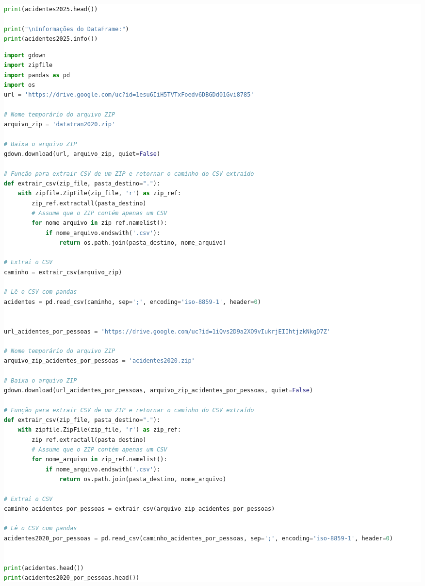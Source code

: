 ```python
print(acidentes2025.head())

print("\nInformações do DataFrame:")
print(acidentes2025.info())
```

```python 
import gdown
import zipfile
import pandas as pd
import os
url = 'https://drive.google.com/uc?id=1esu6IiH5TVTxFoedv6DBGDd01Gvi8785'

# Nome temporário do arquivo ZIP
arquivo_zip = 'datatran2020.zip'

# Baixa o arquivo ZIP
gdown.download(url, arquivo_zip, quiet=False)

# Função para extrair CSV de um ZIP e retornar o caminho do CSV extraído
def extrair_csv(zip_file, pasta_destino="."):
    with zipfile.ZipFile(zip_file, 'r') as zip_ref:
        zip_ref.extractall(pasta_destino)
        # Assume que o ZIP contém apenas um CSV
        for nome_arquivo in zip_ref.namelist():
            if nome_arquivo.endswith('.csv'):
                return os.path.join(pasta_destino, nome_arquivo)

# Extrai o CSV
caminho = extrair_csv(arquivo_zip)

# Lê o CSV com pandas
acidentes = pd.read_csv(caminho, sep=';', encoding='iso-8859-1', header=0)


url_acidentes_por_pessoas = 'https://drive.google.com/uc?id=1iQvs2D9a2XO9vIukrjEIIhtjzkNkgD7Z'

# Nome temporário do arquivo ZIP
arquivo_zip_acidentes_por_pessoas = 'acidentes2020.zip'

# Baixa o arquivo ZIP
gdown.download(url_acidentes_por_pessoas, arquivo_zip_acidentes_por_pessoas, quiet=False)

# Função para extrair CSV de um ZIP e retornar o caminho do CSV extraído
def extrair_csv(zip_file, pasta_destino="."):
    with zipfile.ZipFile(zip_file, 'r') as zip_ref:
        zip_ref.extractall(pasta_destino)
        # Assume que o ZIP contém apenas um CSV
        for nome_arquivo in zip_ref.namelist():
            if nome_arquivo.endswith('.csv'):
                return os.path.join(pasta_destino, nome_arquivo)

# Extrai o CSV
caminho_acidentes_por_pessoas = extrair_csv(arquivo_zip_acidentes_por_pessoas)

# Lê o CSV com pandas
acidentes2020_por_pessoas = pd.read_csv(caminho_acidentes_por_pessoas, sep=';', encoding='iso-8859-1', header=0)


print(acidentes.head())
print(acidentes2020_por_pessoas.head())

```